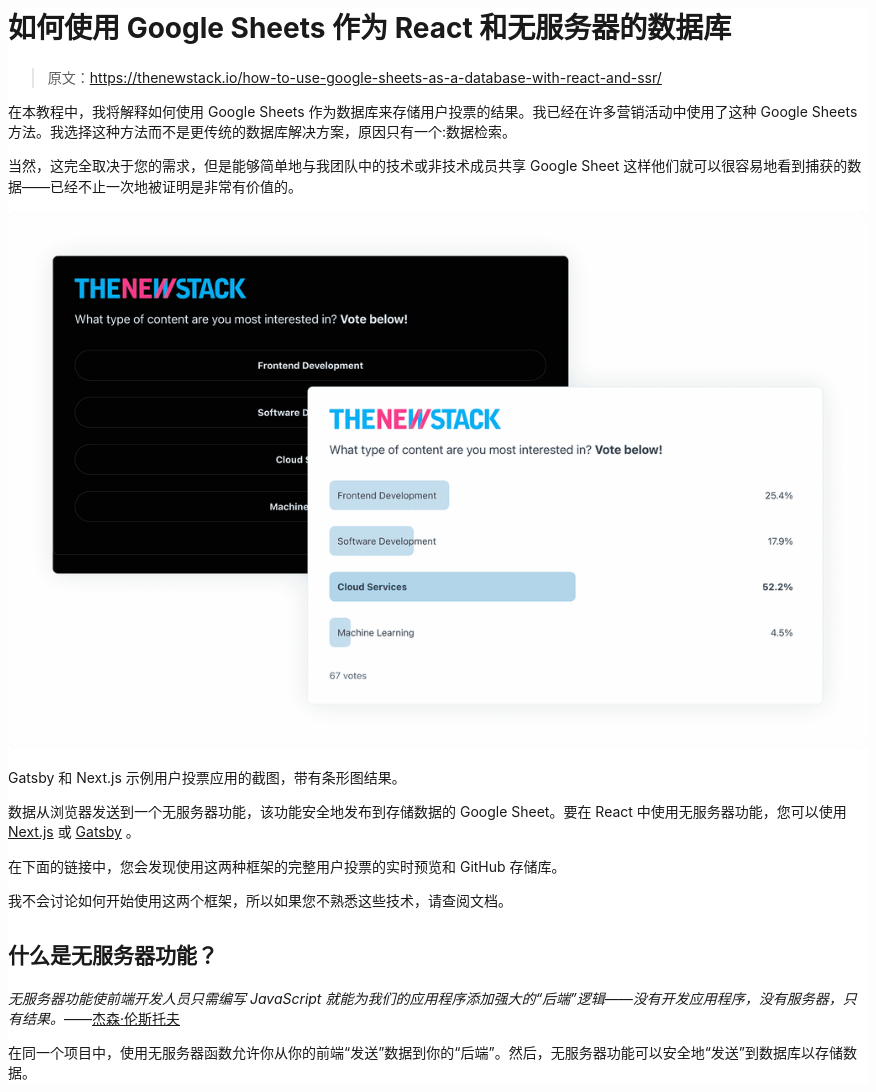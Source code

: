 # 如何使用 Google Sheets 作为 React 和无服务器的数据库

> 原文：<https://thenewstack.io/how-to-use-google-sheets-as-a-database-with-react-and-ssr/>

在本教程中，我将解释如何使用 Google Sheets 作为数据库来存储用户投票的结果。我已经在许多营销活动中使用了这种 Google Sheets 方法。我选择这种方法而不是更传统的数据库解决方案，原因只有一个:数据检索。

当然，这完全取决于您的需求，但是能够简单地与我团队中的技术或非技术成员共享 Google Sheet 这样他们就可以很容易地看到捕获的数据——已经不止一次地被证明是非常有价值的。

![Google Sheets as a Database](img/5a2b23dc3081118f486bbfe345299d7a.png)

Gatsby 和 Next.js 示例用户投票应用的截图，带有条形图结果。

数据从浏览器发送到一个无服务器功能，该功能安全地发布到存储数据的 Google Sheet。要在 React 中使用无服务器功能，您可以使用 [Next.js](https://nextjs.org/) 或 [Gatsby](https://www.gatsbyjs.com/) 。

在下面的链接中，您会发现使用这两种框架的完整用户投票的实时预览和 GitHub 存储库。

我不会讨论如何开始使用这两个框架，所以如果您不熟悉这些技术，请查阅文档。

## 什么是无服务器功能？

*无服务器功能使前端开发人员只需编写 JavaScript 就能为我们的应用程序添加强大的“后端”逻辑——没有开发应用程序，没有服务器，只有结果。*——[杰森·伦斯托夫](https://www.learnwithjason.dev/blog/serverless-functions/overview)

在同一个项目中，使用无服务器函数允许你从你的前端“发送”数据到你的“后端”。然后，无服务器功能可以安全地“发送”到数据库以存储数据。
